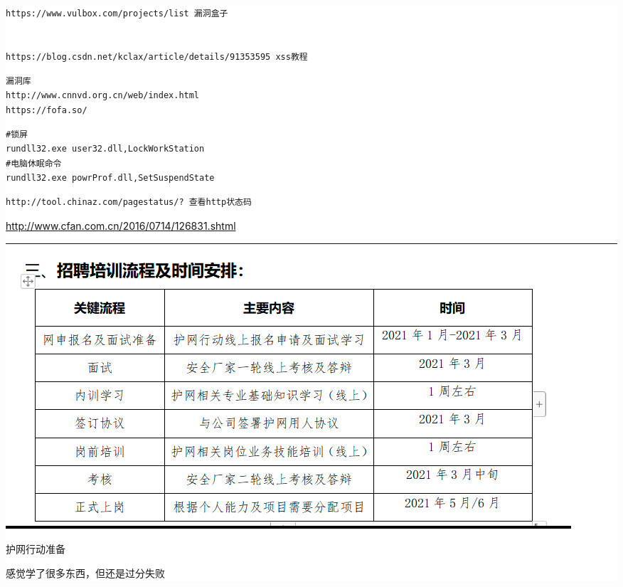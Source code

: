 ```
https://www.vulbox.com/projects/list 漏洞盒子


https://blog.csdn.net/kclax/article/details/91353595 xss教程
```

```
漏洞库
http://www.cnnvd.org.cn/web/index.html
https://fofa.so/
```



```bat
#锁屏
rundll32.exe user32.dll,LockWorkStation
#电脑休眠命令
rundll32.exe powrProf.dll,SetSuspendState
```



```
http://tool.chinaz.com/pagestatus/? 查看http状态码
```



http://www.cfan.com.cn/2016/0714/126831.shtml

___

![image-20210124181410094](img/image-20210124181410094.png)

护网行动准备

感觉学了很多东西，但还是过分失败
